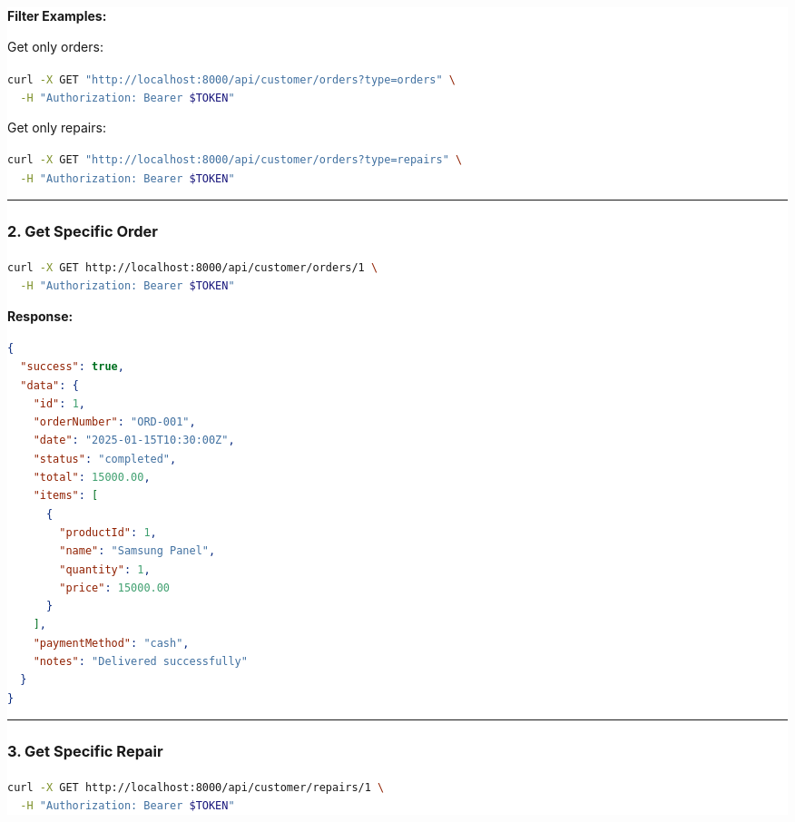 **Filter Examples:**

Get only orders:
```bash
curl -X GET "http://localhost:8000/api/customer/orders?type=orders" \
  -H "Authorization: Bearer $TOKEN"
```

Get only repairs:
```bash
curl -X GET "http://localhost:8000/api/customer/orders?type=repairs" \
  -H "Authorization: Bearer $TOKEN"
```

---

### 2. Get Specific Order

```bash
curl -X GET http://localhost:8000/api/customer/orders/1 \
  -H "Authorization: Bearer $TOKEN"
```

**Response:**
```json
{
  "success": true,
  "data": {
    "id": 1,
    "orderNumber": "ORD-001",
    "date": "2025-01-15T10:30:00Z",
    "status": "completed",
    "total": 15000.00,
    "items": [
      {
        "productId": 1,
        "name": "Samsung Panel",
        "quantity": 1,
        "price": 15000.00
      }
    ],
    "paymentMethod": "cash",
    "notes": "Delivered successfully"
  }
}
```

---

### 3. Get Specific Repair

```bash
curl -X GET http://localhost:8000/api/customer/repairs/1 \
  -H "Authorization: Bearer $TOKEN"
```
